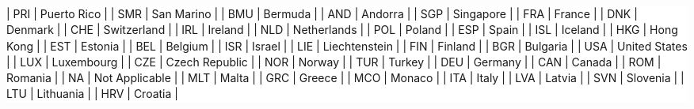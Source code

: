 | PRI     |     Puerto Rico   | 
| SMR     |     San Marino   | 
| BMU     |     Bermuda   | 
| AND     |     Andorra   | 
| SGP     |     Singapore   | 
| FRA     |     France   | 
| DNK     |     Denmark   | 
| CHE     |     Switzerland   | 
| IRL     |     Ireland   | 
| NLD     |     Netherlands   | 
| POL     |     Poland   | 
| ESP     |     Spain   | 
| ISL     |     Iceland   | 
| HKG     |     Hong Kong   | 
| EST     |     Estonia   | 
| BEL     |     Belgium   | 
| ISR     |     Israel   | 
| LIE     |     Liechtenstein   | 
| FIN     |     Finland   | 
| BGR     |     Bulgaria   | 
| USA     |     United States   | 
| LUX     |     Luxembourg   | 
| CZE     |     Czech Republic   | 
| NOR     |     Norway   | 
| TUR     |     Turkey   | 
| DEU     |     Germany   | 
| CAN     |     Canada   | 
| ROM     |     Romania   | 
| NA     |     Not Applicable   | 
| MLT     |     Malta   | 
| GRC     |     Greece   | 
| MCO     |     Monaco   | 
| ITA     |     Italy   | 
| LVA     |     Latvia   | 
| SVN     |     Slovenia   | 
| LTU     |     Lithuania   | 
| HRV     |     Croatia   | 